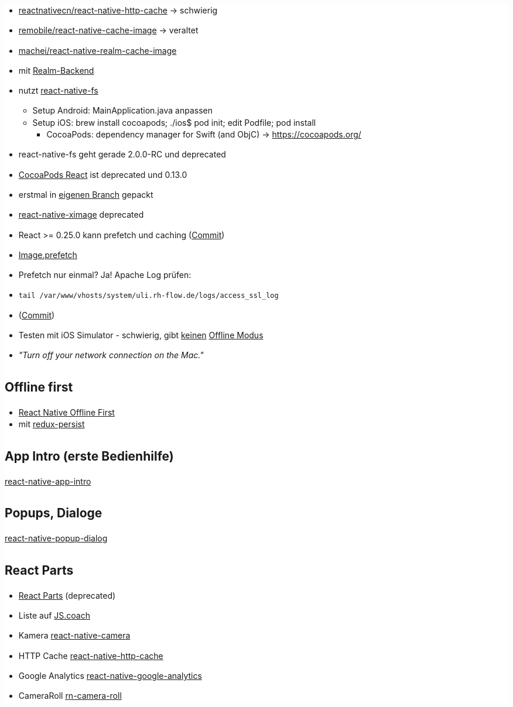 * [reactnativecn/react-native-http-cache](https://github.com/reactnativecn/react-native-http-cache) -> schwierig
* [remobile/react-native-cache-image](https://github.com/remobile/react-native-cache-image) -> veraltet 
* [machei/react-native-realm-cache-image](https://github.com/machei/react-native-realm-cache-image )

* mit [Realm-Backend](https://realm.io/docs/react-native/latest/#installation)
* nutzt [react-native-fs](https://github.com/johanneslumpe/react-native-fs)
   * Setup Android: MainApplication.java anpassen
   * Setup iOS: brew install cocoapods;  ./ios$ pod init; edit Podfile; pod install
     * CocoaPods: dependency manager for Swift (and ObjC) -> https://cocoapods.org/ 
* react-native-fs geht gerade 2.0.0-RC und deprecated
* [CocoaPods React](https://cocoapods.org/pods/React) ist deprecated und 0.13.0 
* erstmal in [eigenen Branch](https://github.com/ronnyhartenstein/pilzliste-react-native-redux/commits/realm-cache-image-with-fs) gepackt

* [react-native-ximage](https://github.com/mohebifar/react-native-ximage) deprecated
* React >= 0.25.0 kann prefetch und caching ([Commit](https://github.com/facebook/react-native/commit/f7bcb3e98d489bb40ee8fd7dd69918521344f657))

* [Image.prefetch](https://facebook.github.io/react-native/docs/image.html)

* Prefetch nur einmal? Ja! Apache Log prüfen: 
* `tail /var/www/vhosts/system/uli.rh-flow.de/logs/access_ssl_log`
* ([Commit](https://github.com/facebook/react-native/commit/dda38fd))
* Testen mit iOS Simulator - schwierig, gibt [keinen](http://stackoverflow.com/questions/5663480/ios-simulator-offline-mode) [Offline Modus](http://stackoverflow.com/questions/1614802/simulate-airplane-mode-in-iphone-simulator)
* *"Turn off your network connection on the Mac."*

## Offline first

* [React Native Offline First](https://github.com/philipshurpik/react-native-offline-first)
* mit [redux-persist](https://www.npmjs.com/package/redux-persist)

## App Intro  (erste Bedienhilfe)

[react-native-app-intro](https://github.com/FuYaoDe/react-native-app-intro)

## Popups, Dialoge

[react-native-popup-dialog](https://github.com/jacklam718/react-native-popup-dialog)

## React Parts 

* [React Parts](https://react.parts/native) (deprecated) 
* Liste auf [JS.coach](https://js.coach/react-native)

* Kamera [react-native-camera](https://github.com/lwansbrough/react-native-camera)
* HTTP Cache [react-native-http-cache](https://github.com/reactnativecn/react-native-http-cache)
* Google Analytics [react-native-google-analytics](https://github.com/lwansbrough/react-native-google-analytics)
* CameraRoll [rn-camera-roll](https://github.com/bamlab/rn-camera-roll)
